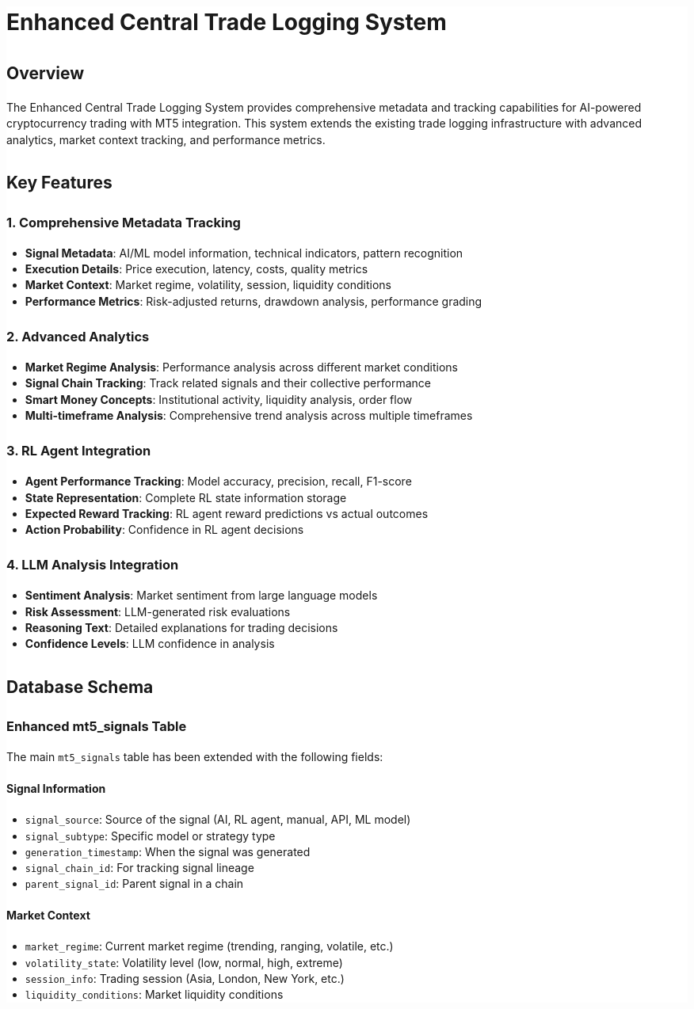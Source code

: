# Enhanced Central Trade Logging System

## Overview

The Enhanced Central Trade Logging System provides comprehensive metadata and tracking capabilities for AI-powered cryptocurrency trading with MT5 integration. This system extends the existing trade logging infrastructure with advanced analytics, market context tracking, and performance metrics.

## Key Features

### 1. Comprehensive Metadata Tracking
- **Signal Metadata**: AI/ML model information, technical indicators, pattern recognition
- **Execution Details**: Price execution, latency, costs, quality metrics
- **Market Context**: Market regime, volatility, session, liquidity conditions
- **Performance Metrics**: Risk-adjusted returns, drawdown analysis, performance grading

### 2. Advanced Analytics
- **Market Regime Analysis**: Performance analysis across different market conditions
- **Signal Chain Tracking**: Track related signals and their collective performance
- **Smart Money Concepts**: Institutional activity, liquidity analysis, order flow
- **Multi-timeframe Analysis**: Comprehensive trend analysis across multiple timeframes

### 3. RL Agent Integration
- **Agent Performance Tracking**: Model accuracy, precision, recall, F1-score
- **State Representation**: Complete RL state information storage
- **Expected Reward Tracking**: RL agent reward predictions vs actual outcomes
- **Action Probability**: Confidence in RL agent decisions

### 4. LLM Analysis Integration
- **Sentiment Analysis**: Market sentiment from large language models
- **Risk Assessment**: LLM-generated risk evaluations
- **Reasoning Text**: Detailed explanations for trading decisions
- **Confidence Levels**: LLM confidence in analysis

## Database Schema

### Enhanced mt5_signals Table

The main `mt5_signals` table has been extended with the following fields:

#### Signal Information
- `signal_source`: Source of the signal (AI, RL agent, manual, API, ML model)
- `signal_subtype`: Specific model or strategy type
- `generation_timestamp`: When the signal was generated
- `signal_chain_id`: For tracking signal lineage
- `parent_signal_id`: Parent signal in a chain

#### Market Context
- `market_regime`: Current market regime (trending, ranging, volatile, etc.)
- `volatility_state`: Volatility level (low, normal, high, extreme)
- `session_info`: Trading session (Asia, London, New York, etc.)
- `liquidity_conditions`: Market liquidity conditions
